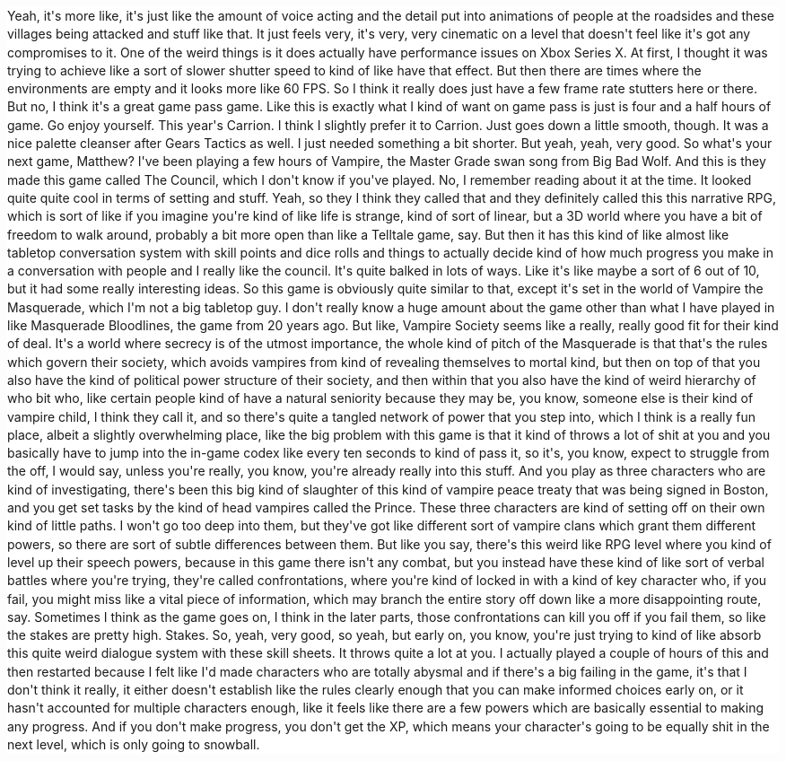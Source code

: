 Yeah, it's more like, it's just like the amount of voice acting and the detail put into animations of people at the roadsides and these villages being attacked and stuff like that. It just feels very, it's very, very cinematic on a level that doesn't feel like it's got any compromises to it. One of the weird things is it does actually have performance issues on Xbox Series X.
At first, I thought it was trying to achieve like a sort of slower shutter speed to kind of like have that effect. But then there are times where the environments are empty and it looks more like 60 FPS. So I think it really does just have a few frame rate stutters here or there.
But no, I think it's a great game pass game. Like this is exactly what I kind of want on game pass is just is four and a half hours of game. Go enjoy yourself.
This year's Carrion.
I think I slightly prefer it to Carrion. Just goes down a little smooth, though. It was a nice palette cleanser after Gears Tactics as well.
I just needed something a bit shorter. But yeah, yeah, very good. So what's your next game, Matthew?
I've been playing a few hours of Vampire, the Master Grade swan song from Big Bad Wolf. And this is they made this game called The Council, which I don't know if you've played.
No, I remember reading about it at the time. It looked quite quite cool in terms of setting and stuff.
Yeah, so they I think they called that and they definitely called this this narrative RPG, which is sort of like if you imagine you're kind of like life is strange, kind of sort of linear, but a 3D world where you have a bit of freedom to walk around, probably a bit more open than like a Telltale game, say. But then it has this kind of like almost like tabletop conversation system with skill points and dice rolls and things to actually decide kind of how much progress you make in a conversation with people and I really like the council. It's quite balked in lots of ways.
Like it's like maybe a sort of 6 out of 10, but it had some really interesting ideas. So this game is obviously quite similar to that, except it's set in the world of Vampire the Masquerade, which I'm not a big tabletop guy. I don't really know a huge amount about the game other than what I have played in like Masquerade Bloodlines, the game from 20 years ago.
But like, Vampire Society seems like a really, really good fit for their kind of deal. It's a world where secrecy is of the utmost importance, the whole kind of pitch of the Masquerade is that that's the rules which govern their society, which avoids vampires from kind of revealing themselves to mortal kind, but then on top of that you also have the kind of political power structure of their society, and then within that you also have the kind of weird hierarchy of who bit who, like certain people kind of have a natural seniority because they may be, you know, someone else is their kind of vampire child, I think they call it, and so there's quite a tangled network of power that you step into, which I think is a really fun place, albeit a slightly overwhelming place, like the big problem with this game is that it kind of throws a lot of shit at you and you basically have to jump into the in-game codex like every ten seconds to kind of pass it, so it's, you know, expect to struggle from the off, I would say, unless you're really, you know, you're already really into this stuff. And you play as three characters who are kind of investigating, there's been this big kind of slaughter of this kind of vampire peace treaty that was being signed in Boston, and you get set tasks by the kind of head vampires called the Prince.
These three characters are kind of setting off on their own kind of little paths. I won't go too deep into them, but they've got like different sort of vampire clans which grant them different powers, so there are sort of subtle differences between them. But like you say, there's this weird like RPG level where you kind of level up their speech powers, because in this game there isn't any combat, but you instead have these kind of like sort of verbal battles where you're trying, they're called confrontations, where you're kind of locked in with a kind of key character who, if you fail, you might miss like a vital piece of information, which may branch the entire story off down like a more disappointing route, say.
Sometimes I think as the game goes on, I think in the later parts, those confrontations can kill you off if you fail them, so like the stakes are pretty high. Stakes. So, yeah, very good, so yeah, but early on, you know, you're just trying to kind of like absorb this quite weird dialogue system with these skill sheets.
It throws quite a lot at you. I actually played a couple of hours of this and then restarted because I felt like I'd made characters who are totally abysmal and if there's a big failing in the game, it's that I don't think it really, it either doesn't establish like the rules clearly enough that you can make informed choices early on, or it hasn't accounted for multiple characters enough, like it feels like there are a few powers which are basically essential to making any progress. And if you don't make progress, you don't get the XP, which means your character's going to be equally shit in the next level, which is only going to snowball.
